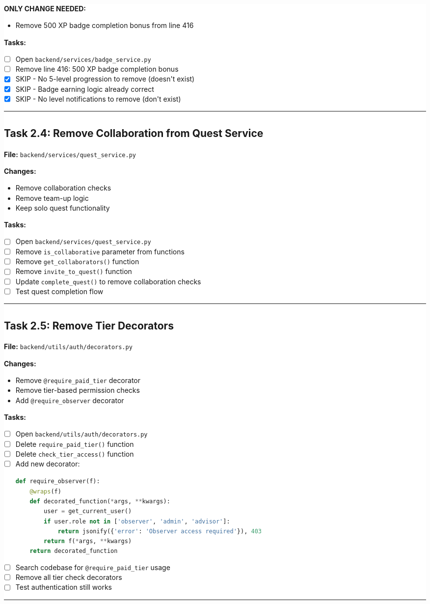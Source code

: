 **ONLY CHANGE NEEDED:**
- Remove 500 XP badge completion bonus from line 416

**Tasks:**
- [ ] Open `backend/services/badge_service.py`
- [ ] Remove line 416: 500 XP badge completion bonus
- [x] SKIP - No 5-level progression to remove (doesn't exist)
- [x] SKIP - Badge earning logic already correct
- [x] SKIP - No level notifications to remove (don't exist)

---

## Task 2.4: Remove Collaboration from Quest Service

**File:** `backend/services/quest_service.py`

**Changes:**
- Remove collaboration checks
- Remove team-up logic
- Keep solo quest functionality

**Tasks:**
- [ ] Open `backend/services/quest_service.py`
- [ ] Remove `is_collaborative` parameter from functions
- [ ] Remove `get_collaborators()` function
- [ ] Remove `invite_to_quest()` function
- [ ] Update `complete_quest()` to remove collaboration checks
- [ ] Test quest completion flow

---

## Task 2.5: Remove Tier Decorators

**File:** `backend/utils/auth/decorators.py`

**Changes:**
- Remove `@require_paid_tier` decorator
- Remove tier-based permission checks
- Add `@require_observer` decorator

**Tasks:**
- [ ] Open `backend/utils/auth/decorators.py`
- [ ] Delete `require_paid_tier()` function
- [ ] Delete `check_tier_access()` function
- [ ] Add new decorator:
  ```python
  def require_observer(f):
      @wraps(f)
      def decorated_function(*args, **kwargs):
          user = get_current_user()
          if user.role not in ['observer', 'admin', 'advisor']:
              return jsonify({'error': 'Observer access required'}), 403
          return f(*args, **kwargs)
      return decorated_function
  ```
- [ ] Search codebase for `@require_paid_tier` usage
- [ ] Remove all tier check decorators
- [ ] Test authentication still works

---